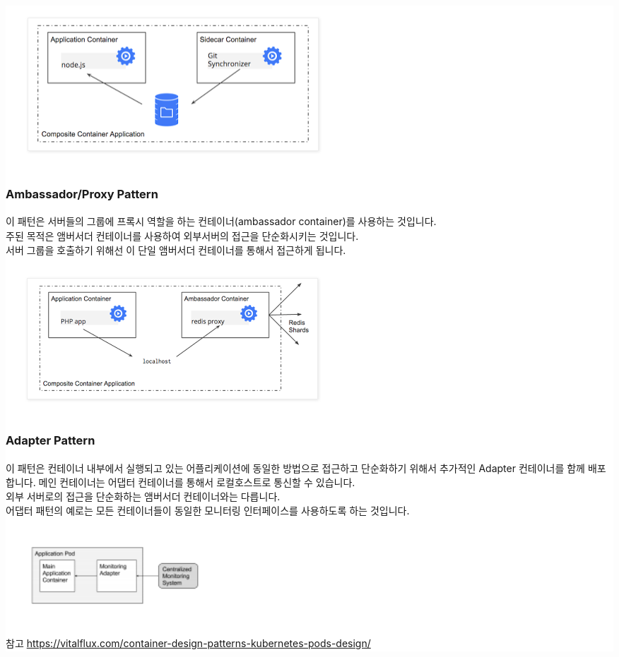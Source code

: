 <img src="../image/kubernetes-sidecar.png">

### Ambassador/Proxy Pattern
이 패턴은 서버들의 그룹에 프록시 역할을 하는 컨테이너(ambassador container)를 사용하는 것입니다.  
주된 목적은 앰버서더 컨테이너를 사용하여 외부서버의 접근을 단순화시키는 것입니다.  
서버 그룹을 호출하기 위해선 이 단일 앰버서더 컨테이너를 통해서 접근하게 됩니다.

<img src="../image/kubernetes-ambassador.png">

### Adapter Pattern
이 패턴은 컨테이너 내부에서 실행되고 있는 어플리케이션에 동일한 방법으로 접근하고 단순화하기 위해서 추가적인 Adapter 컨테이너를 함께 배포합니다. 메인 컨테이너는 어댑터 컨테이너를 통해서 로컬호스트로 통신할 수 있습니다.  
외부 서버로의 접근을 단순화하는 앰버서더 컨테이너와는 다릅니다.  
어댑터 패턴의 예로는 모든 컨테이너들이 동일한 모니터링 인터페이스를 사용하도록 하는 것입니다.

<img width="300" src="../image/kubernetes-adapter.png">

  참고 https://vitalflux.com/container-design-patterns-kubernetes-pods-design/
